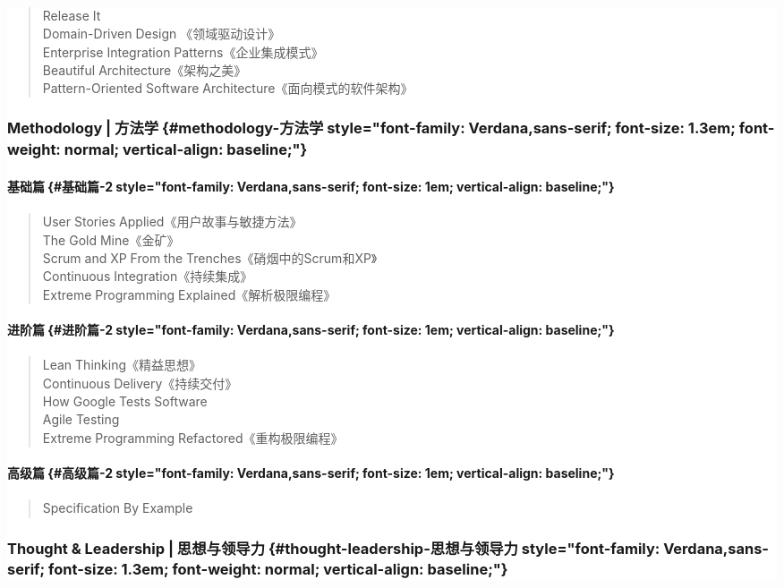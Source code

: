 > <div style="text-align: justify; vertical-align: baseline;">
>
> Release It\
> Domain-Driven Design 《领域驱动设计》\
> Enterprise Integration Patterns《企业集成模式》\
> Beautiful Architecture《架构之美》\
> Pattern-Oriented Software Architecture《面向模式的软件架构》
>
> </div>

### Methodology | 方法学 {#methodology-方法学 style="font-family: Verdana,sans-serif; font-size: 1.3em; font-weight: normal; vertical-align: baseline;"}

#### 基础篇 {#基础篇-2 style="font-family: Verdana,sans-serif; font-size: 1em; vertical-align: baseline;"}

> <div style="text-align: justify; vertical-align: baseline;">
>
> User Stories Applied《用户故事与敏捷方法》\
> The Gold Mine《金矿》\
> Scrum and XP From the Trenches《硝烟中的Scrum和XP》\
> Continuous Integration《持续集成》\
> Extreme Programming Explained《解析极限编程》
>
> </div>

#### 进阶篇 {#进阶篇-2 style="font-family: Verdana,sans-serif; font-size: 1em; vertical-align: baseline;"}

> <div style="text-align: justify; vertical-align: baseline;">
>
> Lean Thinking《精益思想》\
> Continuous Delivery《持续交付》\
> How Google Tests Software\
> Agile Testing\
> Extreme Programming Refactored《重构极限编程》
>
> </div>

#### 高级篇 {#高级篇-2 style="font-family: Verdana,sans-serif; font-size: 1em; vertical-align: baseline;"}

> <div style="text-align: justify; vertical-align: baseline;">
>
> Specification By Example
>
> </div>

### Thought & Leadership | 思想与领导力 {#thought-leadership-思想与领导力 style="font-family: Verdana,sans-serif; font-size: 1.3em; font-weight: normal; vertical-align: baseline;"}

